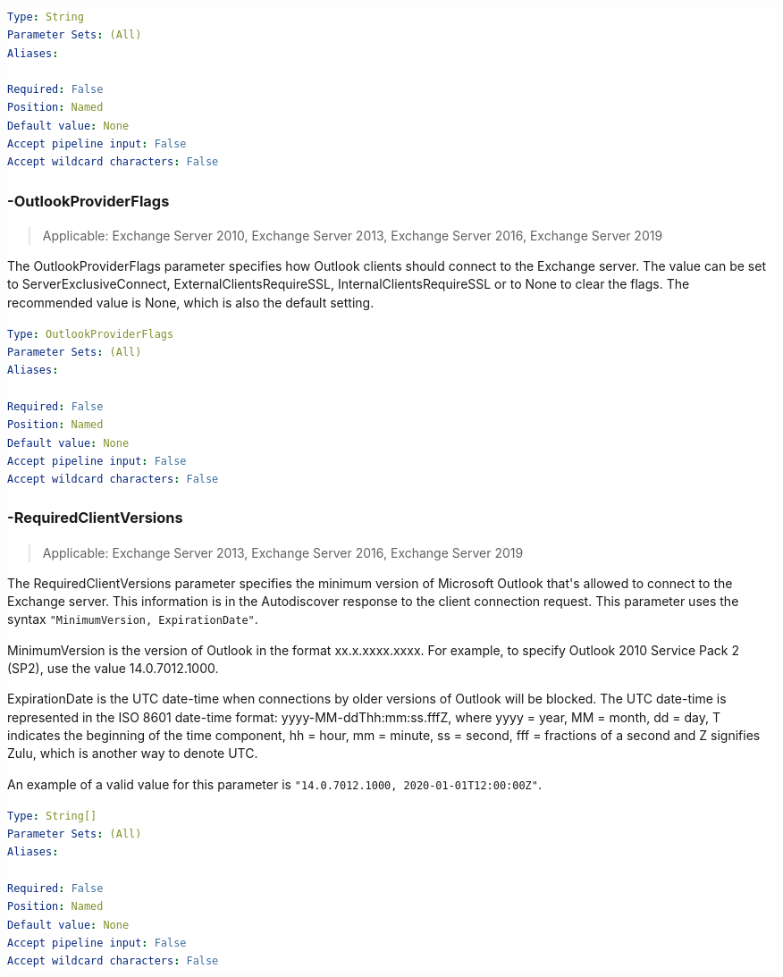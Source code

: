```yaml
Type: String
Parameter Sets: (All)
Aliases:

Required: False
Position: Named
Default value: None
Accept pipeline input: False
Accept wildcard characters: False
```

### -OutlookProviderFlags

> Applicable: Exchange Server 2010, Exchange Server 2013, Exchange Server 2016, Exchange Server 2019

The OutlookProviderFlags parameter specifies how Outlook clients should connect to the Exchange server. The value can be set to ServerExclusiveConnect, ExternalClientsRequireSSL, InternalClientsRequireSSL or to None to clear the flags. The recommended value is None, which is also the default setting.

```yaml
Type: OutlookProviderFlags
Parameter Sets: (All)
Aliases:

Required: False
Position: Named
Default value: None
Accept pipeline input: False
Accept wildcard characters: False
```

### -RequiredClientVersions

> Applicable: Exchange Server 2013, Exchange Server 2016, Exchange Server 2019

The RequiredClientVersions parameter specifies the minimum version of Microsoft Outlook that's allowed to connect to the Exchange server. This information is in the Autodiscover response to the client connection request. This parameter uses the syntax `"MinimumVersion, ExpirationDate"`.

MinimumVersion is the version of Outlook in the format xx.x.xxxx.xxxx. For example, to specify Outlook 2010 Service Pack 2 (SP2), use the value 14.0.7012.1000.

ExpirationDate is the UTC date-time when connections by older versions of Outlook will be blocked. The UTC date-time is represented in the ISO 8601 date-time format: yyyy-MM-ddThh:mm:ss.fffZ, where yyyy = year, MM = month, dd = day, T indicates the beginning of the time component, hh = hour, mm = minute, ss = second, fff = fractions of a second and Z signifies Zulu, which is another way to denote UTC.

An example of a valid value for this parameter is `"14.0.7012.1000, 2020-01-01T12:00:00Z"`.

```yaml
Type: String[]
Parameter Sets: (All)
Aliases:

Required: False
Position: Named
Default value: None
Accept pipeline input: False
Accept wildcard characters: False
```
